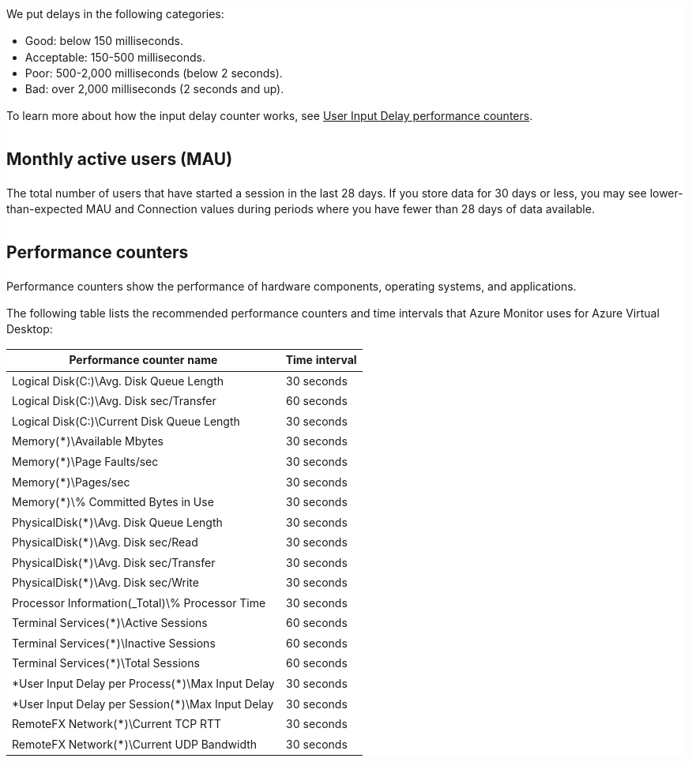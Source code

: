 We put delays in the following categories:

- Good: below 150 milliseconds.
- Acceptable: 150-500 milliseconds.
- Poor: 500-2,000 milliseconds (below 2 seconds).
- Bad: over 2,000 milliseconds (2 seconds and up).

To learn more about how the input delay counter works, see [User Input Delay performance counters](/windows-server/remote/remote-desktop-services/rds-rdsh-performance-counters/).

##  Monthly active users (MAU)

The total number of users that have started a session in the last 28 days. If you store data for 30 days or less, you may see lower-than-expected MAU and Connection values during periods where you have fewer than 28 days of data available.

## Performance counters

Performance counters show the performance of hardware components, operating systems, and applications.

The following table lists the recommended performance counters and time intervals that Azure Monitor uses for Azure Virtual Desktop:

|Performance counter name|Time interval|
|---|---|
|Logical Disk(C:)\\Avg. Disk Queue Length|30 seconds|
|Logical Disk(C:)\\Avg. Disk sec/Transfer|60 seconds|
|Logical Disk(C:)\\Current Disk Queue Length|30 seconds|
|Memory(\*)\\Available Mbytes|30 seconds|
|Memory(\*)\\Page Faults/sec|30 seconds|
|Memory(\*)\\Pages/sec|30 seconds|
|Memory(\*)\\% Committed Bytes in Use|30 seconds|
|PhysicalDisk(\*)\\Avg. Disk Queue Length|30 seconds|
|PhysicalDisk(\*)\\Avg. Disk sec/Read|30 seconds|
|PhysicalDisk(\*)\\Avg. Disk sec/Transfer|30 seconds|
|PhysicalDisk(\*)\\Avg. Disk sec/Write|30 seconds|
|Processor Information(_Total)\\% Processor Time|30 seconds|
|Terminal Services(\*)\\Active Sessions|60 seconds|
|Terminal Services(\*)\\Inactive Sessions|60 seconds|
|Terminal Services(\*)\\Total Sessions|60 seconds|
|\*User Input Delay per Process(\*)\\Max Input Delay|30 seconds|
|\*User Input Delay per Session(\*)\\Max Input Delay|30 seconds|
|RemoteFX Network(\*)\\Current TCP RTT|30 seconds|
|RemoteFX Network(\*)\\Current UDP Bandwidth|30 seconds|
